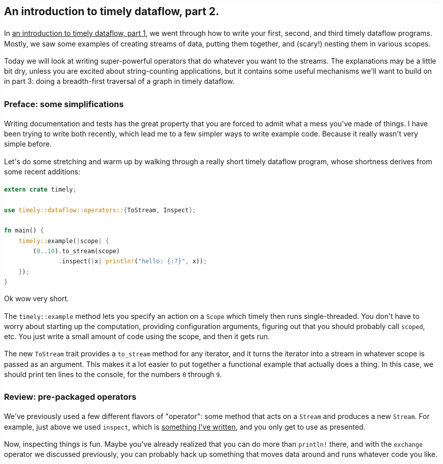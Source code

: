 ## An introduction to timely dataflow, part 2.

In [an introduction to timely dataflow, part 1](https://github.com/frankmcsherry/blog/blob/master/posts/2015-09-14.md), we went through how to write your first, second, and third timely dataflow programs. Mostly, we saw some examples of creating streams of data, putting them together, and (scary!) nesting them in various scopes.

Today we will look at writing super-powerful operators that do whatever you want to the streams. The explanations may be a little bit dry, unless you are excited about string-counting applications, but it contains some useful mechanisms we'll want to build on in part 3: doing a breadth-first traversal of a graph in timely dataflow.

### Preface: some simplifications

Writing documentation and tests has the great property that you are forced to admit what a mess you've made of things. I have been trying to write both recently, which lead me to a few simpler ways to write example code. Because it really wasn't very simple before.

Let's do some stretching and warm up by walking through a really short timely dataflow program, whose shortness derives from some recent additions:

```rust
extern crate timely;

use timely::dataflow::operators::{ToStream, Inspect};

fn main() {
    timely::example(|scope| {
        (0..10).to_stream(scope)
               .inspect(|x| println!("hello: {:?}", x));
    });
}
```

Ok wow very short.

The `timely::example` method lets you specify an action on a `Scope` which timely then runs single-threaded. You don't have to worry about starting up the computation, providing configuration arguments, figuring out that you should probably call `scoped`, etc. You just write a small amount of code using the scope, and then it gets run.

The new `ToStream` trait provides a `to_stream` method for any iterator, and it turns the iterator into a stream in whatever scope is passed as an argument. This makes it a lot easier to put together a functional example that actually does a thing. In this case, we should print ten lines to the console, for the numbers `0` through `9`.

### Review: pre-packaged operators

We've previously used a few different flavors of "operator": some method that acts on a `Stream` and produces a new `Stream`. For example, just above we used `inspect`, which is [something I've written](https://github.com/frankmcsherry/timely-dataflow/blob/master/src/dataflow/operators/inspect.rs), and you only get to use as presented.

Now, inspecting things is fun. Maybe you've already realized that you can do more than `println!` there, and with the `exchange` operator we discussed previously, you can probably hack up something that moves data around and runs whatever code you like.
